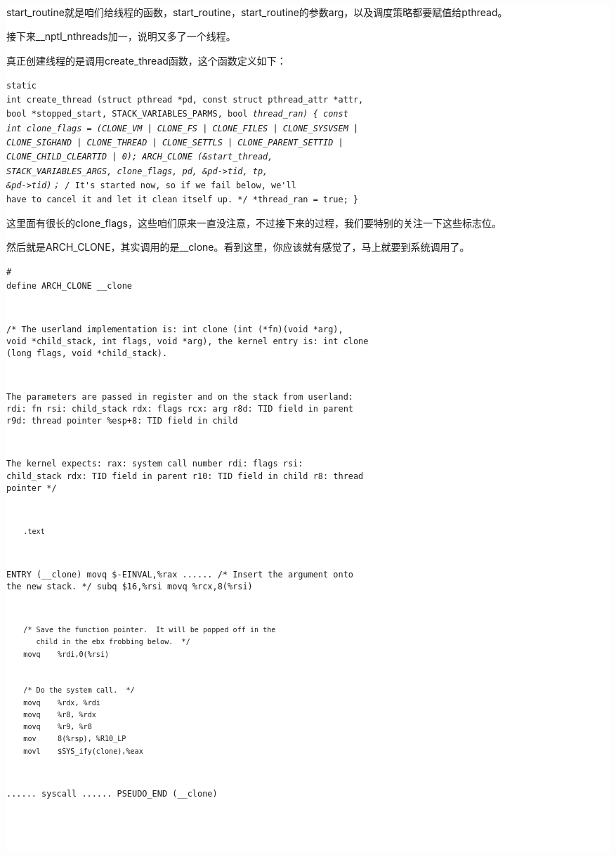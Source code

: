 </code></pre><p>start_routine就是咱们给线程的函数，start_routine，start_routine的参数arg，以及调度策略都要赋值给pthread。</p><p>接下来__nptl_nthreads加一，说明又多了一个线程。</p><p>真正创建线程的是调用create_thread函数，这个函数定义如下：</p><pre><code>static int
create_thread (struct pthread *pd, const struct pthread_attr *attr,
bool *stopped_start, STACK_VARIABLES_PARMS, bool *thread_ran)
{
  const int clone_flags = (CLONE_VM | CLONE_FS | CLONE_FILES | CLONE_SYSVSEM | CLONE_SIGHAND | CLONE_THREAD | CLONE_SETTLS | CLONE_PARENT_SETTID | CLONE_CHILD_CLEARTID | 0);
  ARCH_CLONE (&amp;start_thread, STACK_VARIABLES_ARGS, clone_flags, pd, &amp;pd-&gt;tid, tp, &amp;pd-&gt;tid)；
  /* It's started now, so if we fail below, we'll have to cancel it
and let it clean itself up.  */
  *thread_ran = true;
}
</code></pre><p>这里面有很长的clone_flags，这些咱们原来一直没注意，不过接下来的过程，我们要特别的关注一下这些标志位。</p><p>然后就是ARCH_CLONE，其实调用的是__clone。看到这里，你应该就有感觉了，马上就要到系统调用了。</p><pre><code># define ARCH_CLONE __clone


/* The userland implementation is:
   int clone (int (*fn)(void *arg), void *child_stack, int flags, void *arg),
   the kernel entry is:
   int clone (long flags, void *child_stack).


   The parameters are passed in register and on the stack from userland:
   rdi: fn
   rsi: child_stack
   rdx: flags
   rcx: arg
   r8d: TID field in parent
   r9d: thread pointer
%esp+8: TID field in child


   The kernel expects:
   rax: system call number
   rdi: flags
   rsi: child_stack
   rdx: TID field in parent
   r10: TID field in child
   r8:  thread pointer  */
 
        .text
ENTRY (__clone)
        movq    $-EINVAL,%rax
......
        /* Insert the argument onto the new stack.  */
        subq    $16,%rsi
        movq    %rcx,8(%rsi)


        /* Save the function pointer.  It will be popped off in the
           child in the ebx frobbing below.  */
        movq    %rdi,0(%rsi)


        /* Do the system call.  */
        movq    %rdx, %rdi
        movq    %r8, %rdx
        movq    %r9, %r8
        mov     8(%rsp), %R10_LP
        movl    $SYS_ify(clone),%eax
......
        syscall
......
PSEUDO_END (__clone)
